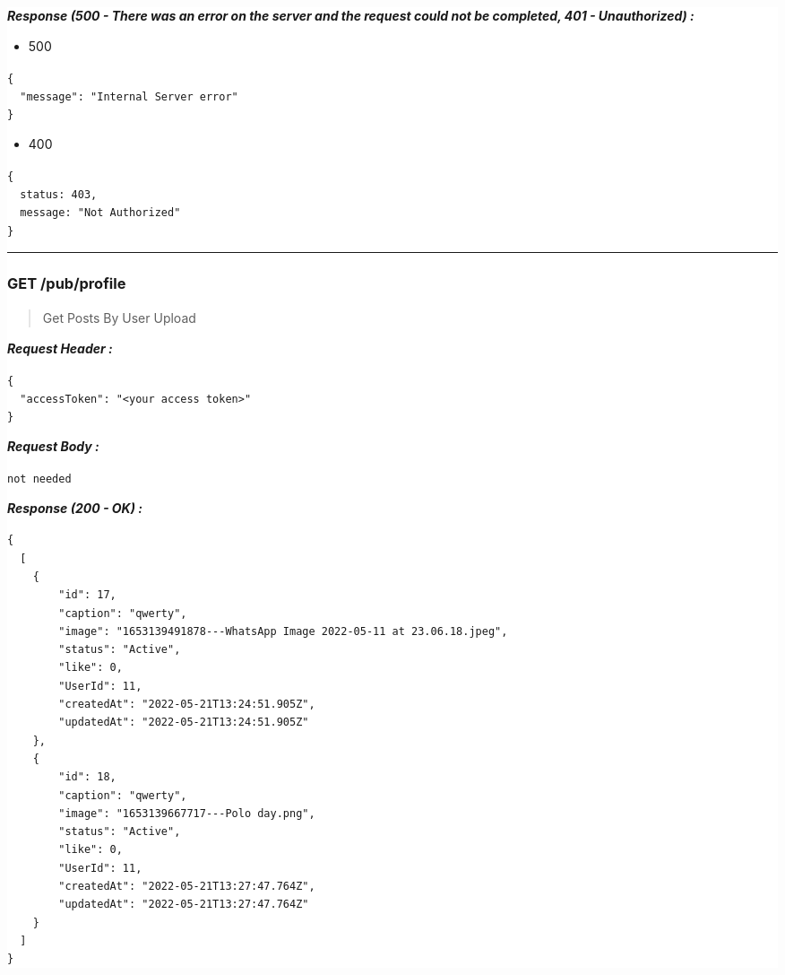 **_Response (500 - There was an error on the server and the request could not be completed, 401 - Unauthorized) :_**

-   500

```
{
  "message": "Internal Server error"
}
```

-   400

```
{
  status: 403,
  message: "Not Authorized"
}
```

---

### GET /pub/profile

> Get Posts By User Upload

**_Request Header :_**

```
{
  "accessToken": "<your access token>"
}
```

**_Request Body :_**

```
not needed
```

**_Response (200 - OK) :_**

```
{
  [
    {
        "id": 17,
        "caption": "qwerty",
        "image": "1653139491878---WhatsApp Image 2022-05-11 at 23.06.18.jpeg",
        "status": "Active",
        "like": 0,
        "UserId": 11,
        "createdAt": "2022-05-21T13:24:51.905Z",
        "updatedAt": "2022-05-21T13:24:51.905Z"
    },
    {
        "id": 18,
        "caption": "qwerty",
        "image": "1653139667717---Polo day.png",
        "status": "Active",
        "like": 0,
        "UserId": 11,
        "createdAt": "2022-05-21T13:27:47.764Z",
        "updatedAt": "2022-05-21T13:27:47.764Z"
    }
  ]
}
```
